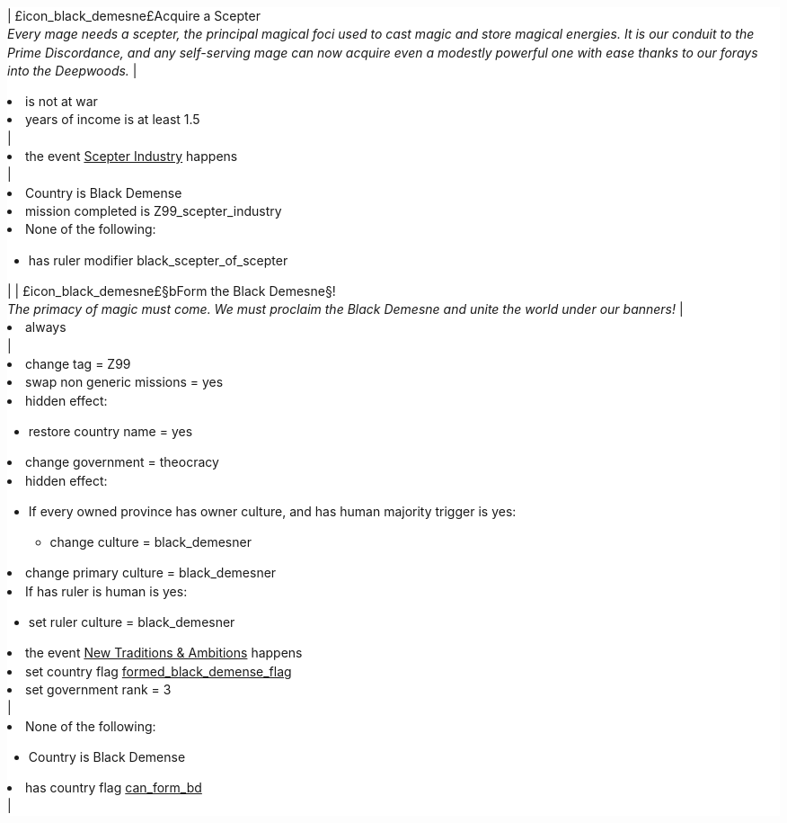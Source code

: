 | <a name="scepter_industry_decision">£icon_black_demesne£Acquire a Scepter</a><br />*Every mage needs a scepter, the principal magical foci used to cast magic and store magical energies. It is our conduit to the Prime Discordance, and any self-serving mage can now acquire even a modestly powerful one with ease thanks to our forays into the Deepwoods.* | <li>is not at war</li><li>years of income is at least 1.5</li> | <li>the event [Scepter Industry](../events/scepter_industry.md) happens</li> | <li>Country is Black Demense</li><li>mission completed is Z99_scepter_industry</li><li>None of the following:</li><ul><li>has ruler modifier black_scepter_of_scepter</li></ul> |
| <a name="walk_the_stellar_path">£icon_black_demesne£§bForm the Black Demesne§!</a><br />*The primacy of magic must come. We must proclaim the Black Demesne and unite the world under our banners!* | <li>always</li> | <li>change tag = Z99</li><li>swap non generic missions = yes</li><li>hidden effect:</li><ul><li>restore country name = yes</li></ul><li>change government = theocracy</li><li>hidden effect:</li><ul><li>If every owned province has owner culture, and  has human majority trigger is yes:</li><ul><li>change culture = black_demesner</li></ul></ul><li>change primary culture = black_demesner</li><li>If has ruler is human is yes:</li><ul><li>set ruler culture = black_demesner</li></ul><li>the event [New Traditions & Ambitions](../events/new_traditions_ambitions.md) happens</li><li>set country flag [formed_black_demense_flag](../flags/formed_black_demense_flag.md)</li><li>set government rank = 3</li> | <li>None of the following:</li><ul><li>Country is Black Demense</li></ul><li>has country flag [can_form_bd](../flags/can_form_bd.md)</li> |

